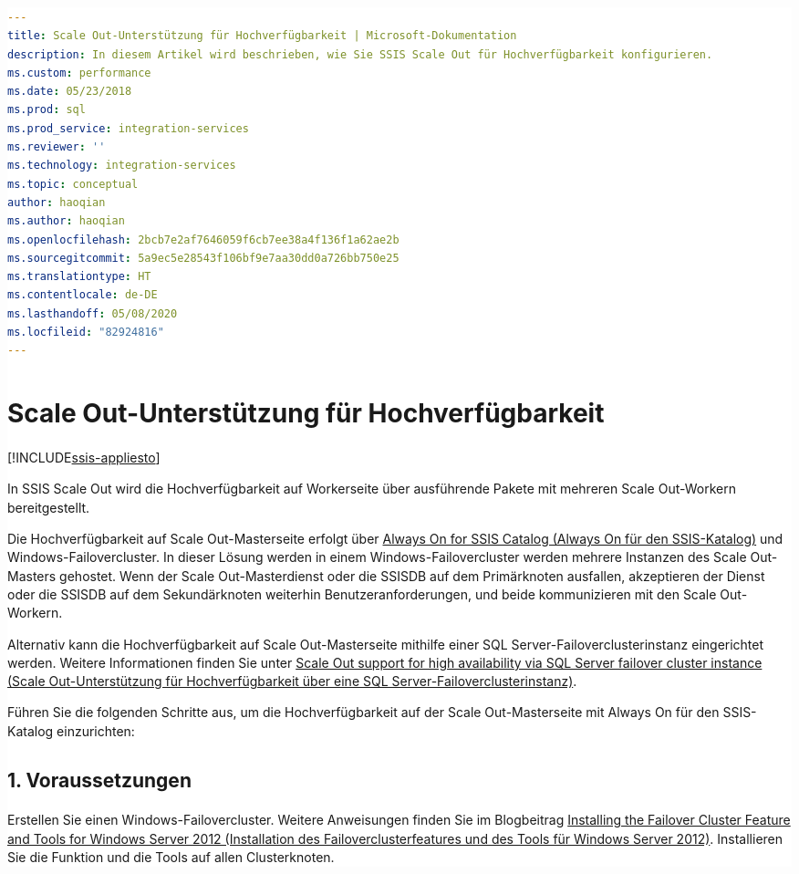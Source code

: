 ```yaml
---
title: Scale Out-Unterstützung für Hochverfügbarkeit | Microsoft-Dokumentation
description: In diesem Artikel wird beschrieben, wie Sie SSIS Scale Out für Hochverfügbarkeit konfigurieren.
ms.custom: performance
ms.date: 05/23/2018
ms.prod: sql
ms.prod_service: integration-services
ms.reviewer: ''
ms.technology: integration-services
ms.topic: conceptual
author: haoqian
ms.author: haoqian
ms.openlocfilehash: 2bcb7e2af7646059f6cb7ee38a4f136f1a62ae2b
ms.sourcegitcommit: 5a9ec5e28543f106bf9e7aa30dd0a726bb750e25
ms.translationtype: HT
ms.contentlocale: de-DE
ms.lasthandoff: 05/08/2020
ms.locfileid: "82924816"
---
```

# <a name="scale-out-support-for-high-availability"></a>Scale Out-Unterstützung für Hochverfügbarkeit

[!INCLUDE[ssis-appliesto](../../includes/ssis-appliesto-ssvrpluslinux-asdb-asdw-xxx.md)]



In SSIS Scale Out wird die Hochverfügbarkeit auf Workerseite über ausführende Pakete mit mehreren Scale Out-Workern bereitgestellt.

Die Hochverfügbarkeit auf Scale Out-Masterseite erfolgt über [Always On for SSIS Catalog (Always On für den SSIS-Katalog)](../catalog/ssis-catalog.md#always-on-for-ssis-catalog-ssisdb) und Windows-Failovercluster. In dieser Lösung werden in einem Windows-Failovercluster werden mehrere Instanzen des Scale Out-Masters gehostet. Wenn der Scale Out-Masterdienst oder die SSISDB auf dem Primärknoten ausfallen, akzeptieren der Dienst oder die SSISDB auf dem Sekundärknoten weiterhin Benutzeranforderungen, und beide kommunizieren mit den Scale Out-Workern.

Alternativ kann die Hochverfügbarkeit auf Scale Out-Masterseite mithilfe einer SQL Server-Failoverclusterinstanz eingerichtet werden. Weitere Informationen finden Sie unter [Scale Out support for high availability via SQL Server failover cluster instance (Scale Out-Unterstützung für Hochverfügbarkeit über eine SQL Server-Failoverclusterinstanz)](scale-out-failover-cluster-instance.md).

Führen Sie die folgenden Schritte aus, um die Hochverfügbarkeit auf der Scale Out-Masterseite mit Always On für den SSIS-Katalog einzurichten:

## <a name="1-prerequisites"></a>1. Voraussetzungen
Erstellen Sie einen Windows-Failovercluster. Weitere Anweisungen finden Sie im Blogbeitrag [Installing the Failover Cluster Feature and Tools for Windows Server 2012 (Installation des Failoverclusterfeatures und des Tools für Windows Server 2012)](https://techcommunity.microsoft.com/t5/failover-clustering/installing-the-failover-cluster-feature-and-tools-in-windows/ba-p/371733). Installieren Sie die Funktion und die Tools auf allen Clusterknoten.

